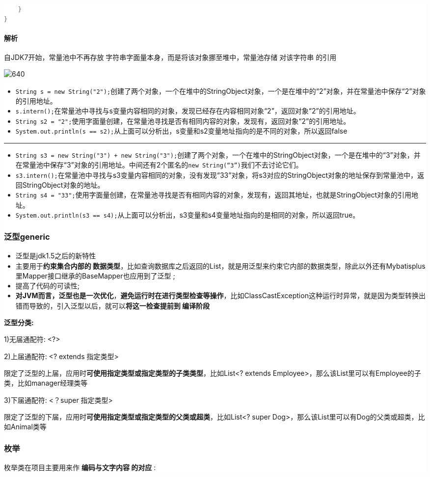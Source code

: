 ```java
    }
}
```



#### 解析

自JDK7开始，常量池中不再存放 字符串字面量本身，而是将该对象挪至堆中，常量池存储 对该字符串 的引用

![640](E:\doc_repo\001-基础\images\640.png)



- `String s = new String("2");`创建了两个对象，一个在堆中的StringObject对象，一个是在堆中的“2”对象，并在常量池中保存“2”对象的引用地址。
- `s.intern();`在常量池中寻找与s变量内容相同的对象，发现已经存在内容相同对象“2”，返回对象“2”的引用地址。
- `String s2 = "2";`使用字面量创建，在常量池寻找是否有相同内容的对象，发现有，返回对象“2”的引用地址。
- `System.out.println(s == s2);`从上面可以分析出，s变量和s2变量地址指向的是不同的对象，所以返回false

------

- `String s3 = new String("3") + new String("3");`创建了两个对象，一个在堆中的StringObject对象，一个是在堆中的“3”对象，并在常量池中保存“3”对象的引用地址。中间还有2个匿名的`new String(“3”)`我们不去讨论它们。
- `s3.intern();`在常量池中寻找与s3变量内容相同的对象，没有发现“33”对象，将s3对应的StringObject对象的地址保存到常量池中，返回StringObject对象的地址。
- `String s4 = "33";`使用字面量创建，在常量池寻找是否有相同内容的对象，发现有，返回其地址，也就是StringObject对象的引用地址。
- `System.out.println(s3 == s4);`从上面可以分析出，s3变量和s4变量地址指向的是相同的对象，所以返回true。









### 泛型generic

- 泛型是jdk1.5之后的新特性
- 主要用于**约束集合内部的 数据类型**，比如查询数据库之后返回的List<User>，就是用泛型来约束它内部的数据类型，除此以外还有Mybatisplus里Mapper接口继承的BaseMapper也应用到了泛型 ;
- 提高了代码的可读性;
- **对JVM而言，泛型也是一次优化**，**避免运行时在进行类型检查等操作**，比如ClassCastException这种运行时异常，就是因为类型转换出错而导致的，引入泛型以后，就可以**将这一检查提前到 编译阶段**

**泛型分类:**

1)无届通配符: <?>

2)上届通配符: <? extends 指定类型>

​	限定了泛型的上届，应用时**可使用指定类型或指定类型的子类类型**，比如List<? extends Employee>，那么该List里可以有Employee的子类，比如manager经理类等

3)下届通配符: <？super 指定类型>

​	限定了泛型的下届，应用时**可使用指定类型或指定类型的父类或超类**，比如List<? super Dog>，那么该List里可以有Dog的父类或超类，比如Animal类等



### 枚举

枚举类在项目主要用来作 **编码与文字内容 的对应** :
